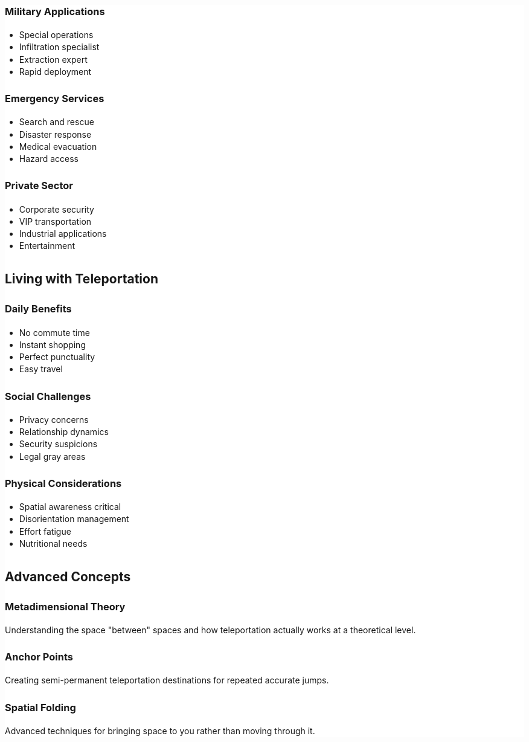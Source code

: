 ### Military Applications
- Special operations
- Infiltration specialist
- Extraction expert
- Rapid deployment

### Emergency Services
- Search and rescue
- Disaster response
- Medical evacuation
- Hazard access

### Private Sector
- Corporate security
- VIP transportation
- Industrial applications
- Entertainment

## Living with Teleportation

### Daily Benefits
- No commute time
- Instant shopping
- Perfect punctuality
- Easy travel

### Social Challenges
- Privacy concerns
- Relationship dynamics
- Security suspicions
- Legal gray areas

### Physical Considerations
- Spatial awareness critical
- Disorientation management
- Effort fatigue
- Nutritional needs

## Advanced Concepts

### Metadimensional Theory
Understanding the space "between" spaces and how teleportation actually works at a theoretical level.

### Anchor Points
Creating semi-permanent teleportation destinations for repeated accurate jumps.

### Spatial Folding
Advanced techniques for bringing space to you rather than moving through it.
